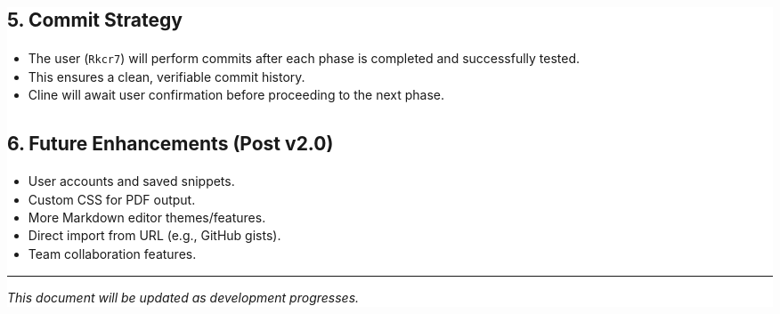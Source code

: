 ## 5. Commit Strategy

*   The user (`Rkcr7`) will perform commits after each phase is completed and successfully tested.
*   This ensures a clean, verifiable commit history.
*   Cline will await user confirmation before proceeding to the next phase.

## 6. Future Enhancements (Post v2.0)

*   User accounts and saved snippets.
*   Custom CSS for PDF output.
*   More Markdown editor themes/features.
*   Direct import from URL (e.g., GitHub gists).
*   Team collaboration features.

---
*This document will be updated as development progresses.*

